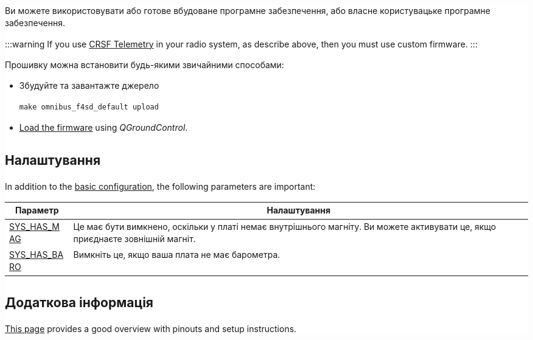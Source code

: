 Ви можете використовувати або готове вбудоване програмне забезпечення, або власне користувацьке програмне забезпечення.

:::warning
If you use [CRSF Telemetry](../telemetry/crsf_telemetry.md#px4-configuration) in your radio system, as describe above, then you must use custom firmware.
:::

Прошивку можна встановити будь-якими звичайними способами:

- Збудуйте та завантажте джерело

  ```
  make omnibus_f4sd_default upload
  ```

- [Load the firmware](../config/firmware.md) using _QGroundControl_.

## Налаштування

In addition to the [basic configuration](../config/index.md), the following parameters are important:

| Параметр                                                                                                         | Налаштування                                                                                                                                                  |
| ---------------------------------------------------------------------------------------------------------------- | ------------------------------------------------------------------------------------------------------------------------------------------------------------- |
| [SYS_HAS_MAG](../advanced_config/parameter_reference.md#SYS_HAS_MAG)   | Це має бути вимкнено, оскільки у платі немає внутрішнього магніту. Ви можете активувати це, якщо приєднаєте зовнішній магніт. |
| [SYS_HAS_BARO](../advanced_config/parameter_reference.md#SYS_HAS_BARO) | Вимкніть це, якщо ваша плата не має барометра.                                                                                                |

## Додаткова інформація

[This page](https://blog.dronetrest.com/omnibus-f4-flight-controller-guide/) provides a good overview with pinouts and setup instructions.
